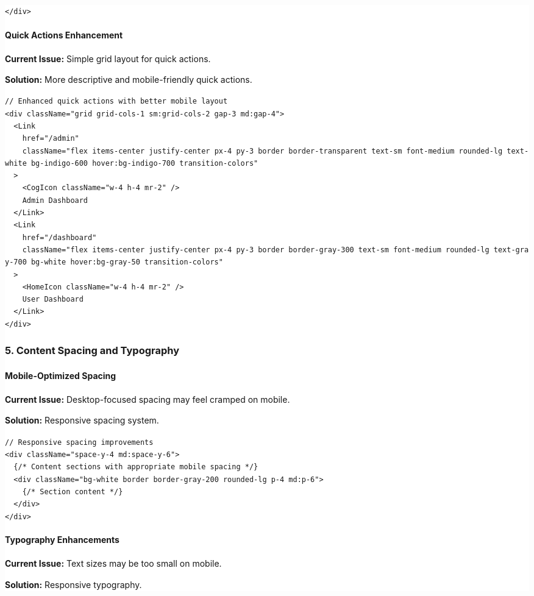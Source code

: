 ```tsx
</div>
```

#### Quick Actions Enhancement

**Current Issue:** Simple grid layout for quick actions.

**Solution:** More descriptive and mobile-friendly quick actions.

```tsx
// Enhanced quick actions with better mobile layout
<div className="grid grid-cols-1 sm:grid-cols-2 gap-3 md:gap-4">
  <Link
    href="/admin"
    className="flex items-center justify-center px-4 py-3 border border-transparent text-sm font-medium rounded-lg text-white bg-indigo-600 hover:bg-indigo-700 transition-colors"
  >
    <CogIcon className="w-4 h-4 mr-2" />
    Admin Dashboard
  </Link>
  <Link
    href="/dashboard"
    className="flex items-center justify-center px-4 py-3 border border-gray-300 text-sm font-medium rounded-lg text-gray-700 bg-white hover:bg-gray-50 transition-colors"
  >
    <HomeIcon className="w-4 h-4 mr-2" />
    User Dashboard
  </Link>
</div>
```

### 5. Content Spacing and Typography

#### Mobile-Optimized Spacing

**Current Issue:** Desktop-focused spacing may feel cramped on mobile.

**Solution:** Responsive spacing system.

```tsx
// Responsive spacing improvements
<div className="space-y-4 md:space-y-6">
  {/* Content sections with appropriate mobile spacing */}
  <div className="bg-white border border-gray-200 rounded-lg p-4 md:p-6">
    {/* Section content */}
  </div>
</div>
```

#### Typography Enhancements

**Current Issue:** Text sizes may be too small on mobile.

**Solution:** Responsive typography.
